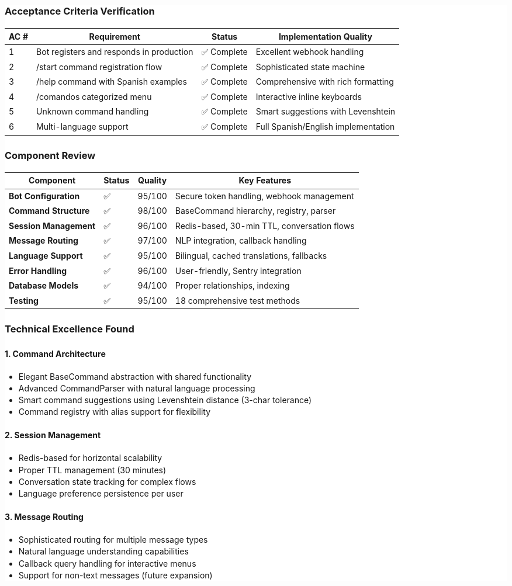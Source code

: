 ### Acceptance Criteria Verification

| AC # | Requirement                              | Status      | Implementation Quality              |
| ---- | ---------------------------------------- | ----------- | ----------------------------------- |
| 1    | Bot registers and responds in production | ✅ Complete | Excellent webhook handling          |
| 2    | /start command registration flow         | ✅ Complete | Sophisticated state machine         |
| 3    | /help command with Spanish examples      | ✅ Complete | Comprehensive with rich formatting  |
| 4    | /comandos categorized menu               | ✅ Complete | Interactive inline keyboards        |
| 5    | Unknown command handling                 | ✅ Complete | Smart suggestions with Levenshtein  |
| 6    | Multi-language support                   | ✅ Complete | Full Spanish/English implementation |

### Component Review

| Component              | Status | Quality | Key Features                                |
| ---------------------- | ------ | ------- | ------------------------------------------- |
| **Bot Configuration**  | ✅     | 95/100  | Secure token handling, webhook management   |
| **Command Structure**  | ✅     | 98/100  | BaseCommand hierarchy, registry, parser     |
| **Session Management** | ✅     | 96/100  | Redis-based, 30-min TTL, conversation flows |
| **Message Routing**    | ✅     | 97/100  | NLP integration, callback handling          |
| **Language Support**   | ✅     | 95/100  | Bilingual, cached translations, fallbacks   |
| **Error Handling**     | ✅     | 96/100  | User-friendly, Sentry integration           |
| **Database Models**    | ✅     | 94/100  | Proper relationships, indexing              |
| **Testing**            | ✅     | 95/100  | 18 comprehensive test methods               |

### Technical Excellence Found

#### 1. **Command Architecture**

- Elegant BaseCommand abstraction with shared functionality
- Advanced CommandParser with natural language processing
- Smart command suggestions using Levenshtein distance (3-char tolerance)
- Command registry with alias support for flexibility

#### 2. **Session Management**

- Redis-based for horizontal scalability
- Proper TTL management (30 minutes)
- Conversation state tracking for complex flows
- Language preference persistence per user

#### 3. **Message Routing**

- Sophisticated routing for multiple message types
- Natural language understanding capabilities
- Callback query handling for interactive menus
- Support for non-text messages (future expansion)
